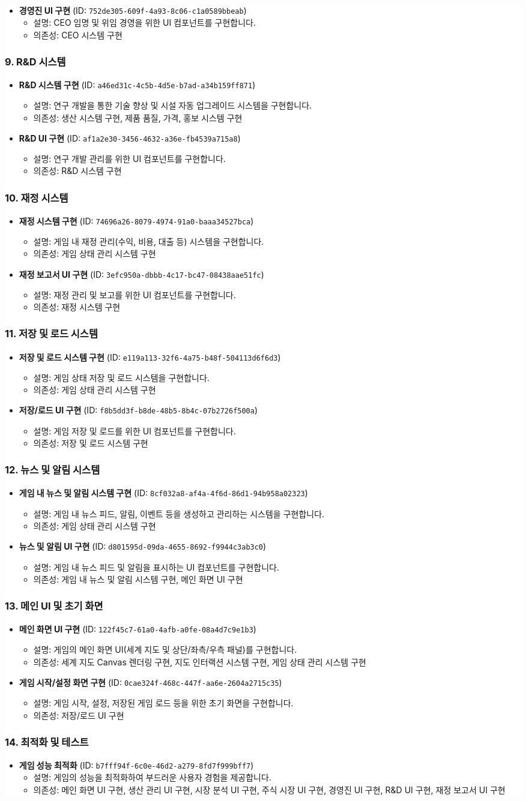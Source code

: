 - **경영진 UI 구현** (ID: `752de305-609f-4a93-8c06-c1a0589bbeab`)
  - 설명: CEO 임명 및 위임 경영을 위한 UI 컴포넌트를 구현합니다.
  - 의존성: CEO 시스템 구현

### 9. R&D 시스템
- **R&D 시스템 구현** (ID: `a46ed31c-4c5b-4d5e-b7ad-a34b159ff871`)
  - 설명: 연구 개발을 통한 기술 향상 및 시설 자동 업그레이드 시스템을 구현합니다.
  - 의존성: 생산 시스템 구현, 제품 품질, 가격, 홍보 시스템 구현

- **R&D UI 구현** (ID: `af1a2e30-3456-4632-a36e-fb4539a715a8`)
  - 설명: 연구 개발 관리를 위한 UI 컴포넌트를 구현합니다.
  - 의존성: R&D 시스템 구현

### 10. 재정 시스템
- **재정 시스템 구현** (ID: `74696a26-8079-4974-91a0-baaa34527bca`)
  - 설명: 게임 내 재정 관리(수익, 비용, 대출 등) 시스템을 구현합니다.
  - 의존성: 게임 상태 관리 시스템 구현

- **재정 보고서 UI 구현** (ID: `3efc950a-dbbb-4c17-bc47-08438aae51fc`)
  - 설명: 재정 관리 및 보고를 위한 UI 컴포넌트를 구현합니다.
  - 의존성: 재정 시스템 구현

### 11. 저장 및 로드 시스템
- **저장 및 로드 시스템 구현** (ID: `e119a113-32f6-4a75-b48f-504113d6f6d3`)
  - 설명: 게임 상태 저장 및 로드 시스템을 구현합니다.
  - 의존성: 게임 상태 관리 시스템 구현

- **저장/로드 UI 구현** (ID: `f8b5dd3f-b8de-48b5-8b4c-07b2726f500a`)
  - 설명: 게임 저장 및 로드를 위한 UI 컴포넌트를 구현합니다.
  - 의존성: 저장 및 로드 시스템 구현

### 12. 뉴스 및 알림 시스템
- **게임 내 뉴스 및 알림 시스템 구현** (ID: `8cf032a8-af4a-4f6d-86d1-94b958a02323`)
  - 설명: 게임 내 뉴스 피드, 알림, 이벤트 등을 생성하고 관리하는 시스템을 구현합니다.
  - 의존성: 게임 상태 관리 시스템 구현

- **뉴스 및 알림 UI 구현** (ID: `d801595d-09da-4655-8692-f9944c3ab3c0`)
  - 설명: 게임 내 뉴스 피드 및 알림을 표시하는 UI 컴포넌트를 구현합니다.
  - 의존성: 게임 내 뉴스 및 알림 시스템 구현, 메인 화면 UI 구현

### 13. 메인 UI 및 초기 화면
- **메인 화면 UI 구현** (ID: `122f45c7-61a0-4afb-a0fe-08a4d7c9e1b3`)
  - 설명: 게임의 메인 화면 UI(세계 지도 및 상단/좌측/우측 패널)를 구현합니다.
  - 의존성: 세계 지도 Canvas 렌더링 구현, 지도 인터랙션 시스템 구현, 게임 상태 관리 시스템 구현

- **게임 시작/설정 화면 구현** (ID: `0cae324f-468c-447f-aa6e-2604a2715c35`)
  - 설명: 게임 시작, 설정, 저장된 게임 로드 등을 위한 초기 화면을 구현합니다.
  - 의존성: 저장/로드 UI 구현

### 14. 최적화 및 테스트
- **게임 성능 최적화** (ID: `b7fff94f-6c0e-46d2-a279-8fd7f999bff7`)
  - 설명: 게임의 성능을 최적화하여 부드러운 사용자 경험을 제공합니다.
  - 의존성: 메인 화면 UI 구현, 생산 관리 UI 구현, 시장 분석 UI 구현, 주식 시장 UI 구현, 경영진 UI 구현, R&D UI 구현, 재정 보고서 UI 구현

